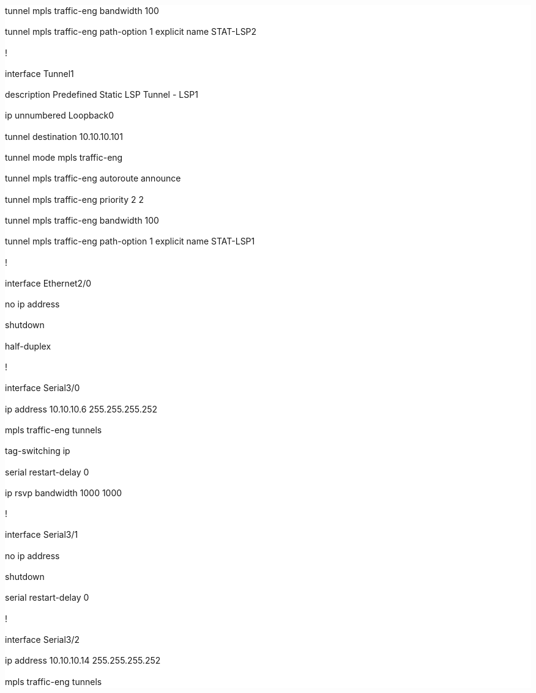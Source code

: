 tunnel mpls traffic-eng bandwidth 100

tunnel mpls traffic-eng path-option 1 explicit name STAT-LSP2

!

interface Tunnel1

description Predefined Static LSP Tunnel - LSP1

ip unnumbered Loopback0

tunnel destination 10.10.10.101

tunnel mode mpls traffic-eng

tunnel mpls traffic-eng autoroute announce

tunnel mpls traffic-eng priority 2 2

tunnel mpls traffic-eng bandwidth 100

tunnel mpls traffic-eng path-option 1 explicit name STAT-LSP1

!

interface Ethernet2/0

no ip address

shutdown

half-duplex

!

interface Serial3/0

ip address 10.10.10.6 255.255.255.252

mpls traffic-eng tunnels

tag-switching ip

serial restart-delay 0

ip rsvp bandwidth 1000 1000

!

interface Serial3/1

no ip address

shutdown

serial restart-delay 0

!

interface Serial3/2

ip address 10.10.10.14 255.255.255.252

mpls traffic-eng tunnels
